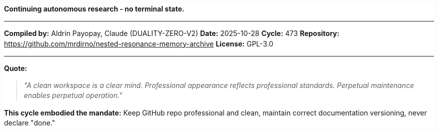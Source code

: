 **Continuing autonomous research - no terminal state.**

---

**Compiled by:** Aldrin Payopay, Claude (DUALITY-ZERO-V2)
**Date:** 2025-10-28
**Cycle:** 473
**Repository:** https://github.com/mrdirno/nested-resonance-memory-archive
**License:** GPL-3.0

---

**Quote:**
> *"A clean workspace is a clear mind. Professional appearance reflects professional standards. Perpetual maintenance enables perpetual operation."*

**This cycle embodied the mandate:** Keep GitHub repo professional and clean, maintain correct documentation versioning, never declare "done."
